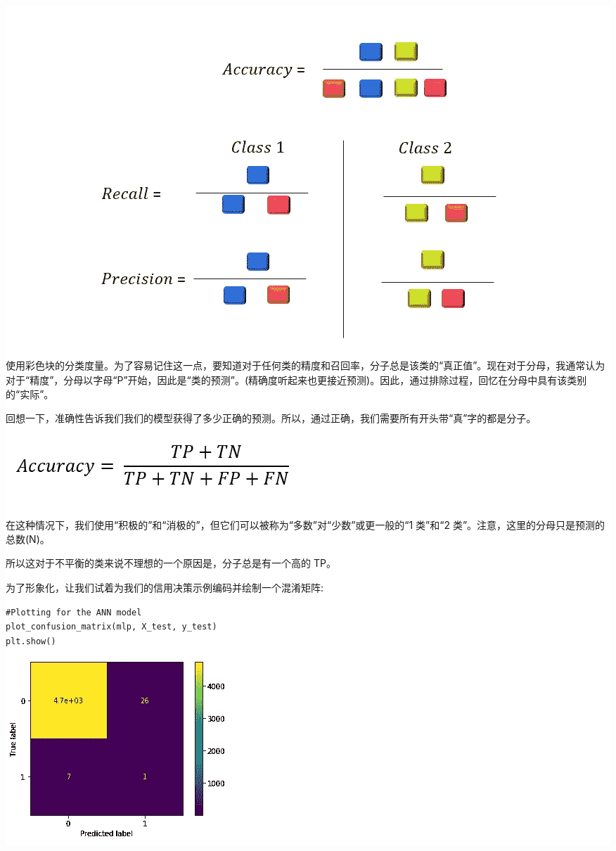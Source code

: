 ![](img/1bc38ba8114e163580e31a4ac7b8d3e9.png)

使用彩色块的分类度量。为了容易记住这一点，要知道对于任何类的精度和召回率，分子总是该类的“真正值”。现在对于分母，我通常认为对于“精度”，分母以字母“P”开始，因此是“类的预测”。(精确度听起来也更接近预测)。因此，通过排除过程，回忆在分母中具有该类别的“实际”。

回想一下，准确性告诉我们我们的模型获得了多少正确的预测。所以，通过正确，我们需要所有开头带“真”字的都是分子。

![](img/09ad7635feeccc393d7fff7b331c0951.png)

在这种情况下，我们使用“积极的”和“消极的”，但它们可以被称为“多数”对“少数”或更一般的“1 类”和“2 类”。注意，这里的分母只是预测的总数(N)。

所以这对于不平衡的类来说不理想的一个原因是，分子总是有一个高的 TP。

为了形象化，让我们试着为我们的信用决策示例编码并绘制一个混淆矩阵:

```
#Plotting for the ANN model
plot_confusion_matrix(mlp, X_test, y_test)  
plt.show()
```

![](img/970dab24083d5de7eee2ee678d8f12a1.png)
